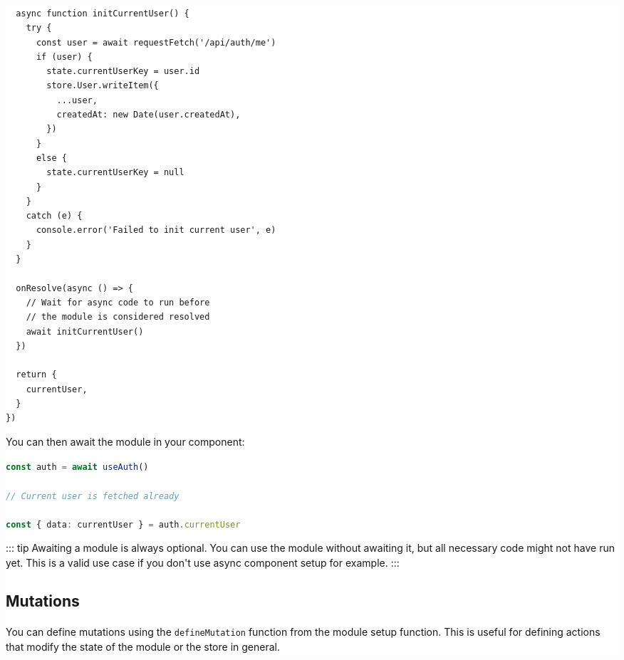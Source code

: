 ```ts{33-37}
  async function initCurrentUser() {
    try {
      const user = await requestFetch('/api/auth/me')
      if (user) {
        state.currentUserKey = user.id
        store.User.writeItem({
          ...user,
          createdAt: new Date(user.createdAt),
        })
      }
      else {
        state.currentUserKey = null
      }
    }
    catch (e) {
      console.error('Failed to init current user', e)
    }
  }

  onResolve(async () => {
    // Wait for async code to run before
    // the module is considered resolved
    await initCurrentUser()
  })

  return {
    currentUser,
  }
})
```

You can then await the module in your component:

```ts
const auth = await useAuth()

// Current user is fetched already

const { data: currentUser } = auth.currentUser
```

::: tip
Awaiting a module is always optional. You can use the module without awaiting it, but all necessary code might not have run yet. This is a valid use case if you don't use async component setup for example.
:::

## Mutations <Badge text="Changed in v0.7" type="warning" />

You can define mutations using the `defineMutation` function from the module setup function. This is useful for defining actions that modify the state of the module or the store in general.
